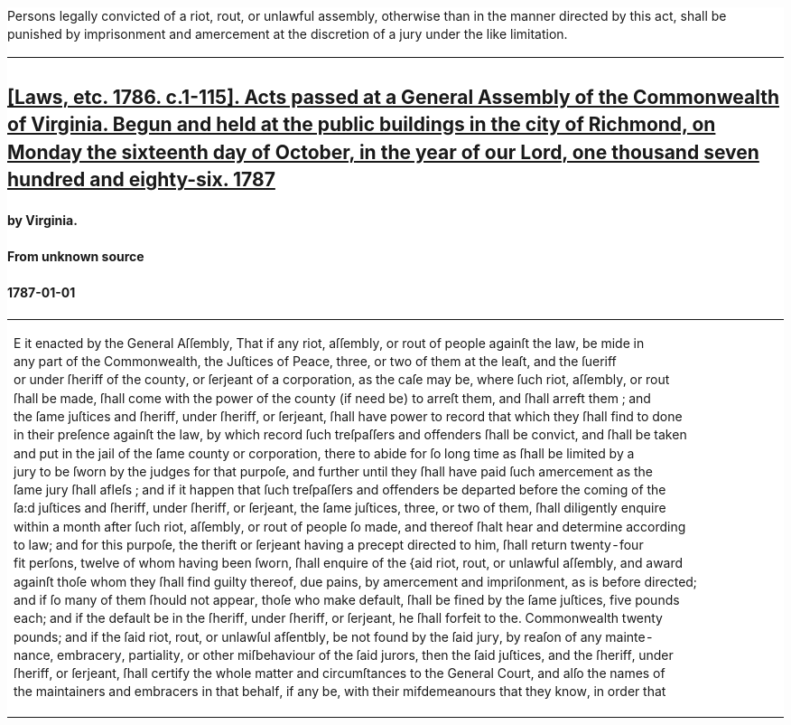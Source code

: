 Persons legally convicted of a riot, rout, or unlawful assembly, otherwise than in the manner directed by this act, shall be punished by imprisonment and amercement at the discretion of a jury under the like limitation.
</td></tr></table>

---

## [[Laws, etc. 1786. c.1-115]. Acts passed at a General Assembly of the Commonwealth of Virginia. Begun and held at the public buildings in the city of Richmond, on Monday the sixteenth day of October, in the year of our Lord, one thousand seven hundred and eighty-six.  1787](https://archive.org/details/bim_eighteenth-century_laws-etc-1786-c1-11_virginia_1787/page/n33/mode/1up?view=theater)

#### by Virginia.

#### From unknown source

#### 1787-01-01

<table style="width: 100%;"><tr><td style="width: 50%">

  
E it enacted by the General Aſſembly, That if any riot, aſſembly, or rout of people againſt the law, be mide in  
any part of the Commonwealth, the Juſtices of Peace, three, or two of them at the leaſt, and the ſueriff  
or under ſheriff of the county, or ſerjeant of a corporation, as the caſe may be, where ſuch riot, aſſembly, or rout  
ſhall be made, ſhall come with the power of the county (if need be) to arreſt them, and ſhall arreft them ; and  
the ſame juſtices and ſheriff, under ſheriff, or ſerjeant, ſhall have power to record that which they ſhall find to done  
in their preſence againſt the law, by which record ſuch treſpaſſers and offenders ſhall be convict, and ſhall be taken  
and put in the jail of the ſame county or corporation, there to abide for ſo long time as ſhall be limited by a  
jury to be ſworn by the judges for that purpoſe, and further until they ſhall have paid ſuch amercement as the  
ſame jury ſhall afleſs ; and if it happen that ſuch treſpaſſers and offenders be departed before the coming of the  
ſa:d juſtices and ſheriff, under ſheriff, or ſerjeant, the ſame juſtices, three, or two of them, ſhall diligently enquire  
within a month after ſuch riot, aſſembly, or rout of people ſo made, and thereof ſhalt hear and determine according  
to law; and for this purpoſe, the therift or ſerjeant having a precept directed to him, ſhall return twenty-four  
fit perſons, twelve of whom having been ſworn, ſhall enquire of the {aid riot, rout, or unlawful aſſembly, and award  
againſt thoſe whom they ſhall find guilty thereof, due pains, by amercement and impriſonment, as is before directed;  
and if ſo many of them ſhould not appear, thoſe who make default, ſhall be fined by the ſame juſtices, five pounds  
each; and if the default be in the ſheriff, under ſheriff, or ſerjeant, he ſhall forfeit to the. Commonwealth twenty  
pounds; and if the ſaid riot, rout, or unlawſul afſentbly, be not found by the ſaid jury, by reaſon of any mainte-  
nance, embracery, partiality, or other miſbehaviour of the ſaid jurors, then the ſaid juſtices, and the ſheriff, under  
ſheriff, or ſerjeant, ſhall certify the whole matter and circumſtances to the General Court, and alſo the names of  
the maintainers and embracers in that behalf, if any be, with their mifdemeanours that they know, in order that  